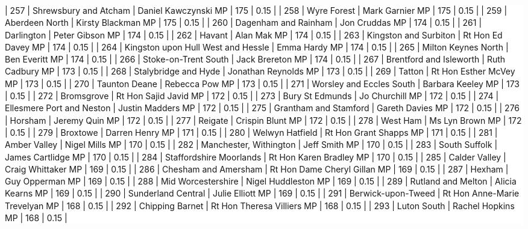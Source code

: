 | 257 | Shrewsbury and Atcham | Daniel Kawczynski MP | 175 | 0.15 |
| 258 | Wyre Forest | Mark Garnier MP | 175 | 0.15 |
| 259 | Aberdeen North | Kirsty Blackman MP | 175 | 0.15 |
| 260 | Dagenham and Rainham | Jon Cruddas MP | 174 | 0.15 |
| 261 | Darlington | Peter Gibson MP | 174 | 0.15 |
| 262 | Havant | Alan Mak MP | 174 | 0.15 |
| 263 | Kingston and Surbiton | Rt Hon Ed Davey MP | 174 | 0.15 |
| 264 | Kingston upon Hull West and Hessle | Emma Hardy MP | 174 | 0.15 |
| 265 | Milton Keynes North | Ben Everitt MP | 174 | 0.15 |
| 266 | Stoke-on-Trent South | Jack Brereton MP | 174 | 0.15 |
| 267 | Brentford and Isleworth | Ruth Cadbury MP | 173 | 0.15 |
| 268 | Stalybridge and Hyde | Jonathan Reynolds MP | 173 | 0.15 |
| 269 | Tatton | Rt Hon Esther McVey MP | 173 | 0.15 |
| 270 | Taunton Deane | Rebecca Pow MP | 173 | 0.15 |
| 271 | Worsley and Eccles South | Barbara Keeley MP | 173 | 0.15 |
| 272 | Bromsgrove | Rt Hon Sajid Javid MP | 172 | 0.15 |
| 273 | Bury St Edmunds | Jo Churchill MP | 172 | 0.15 |
| 274 | Ellesmere Port and Neston | Justin Madders MP | 172 | 0.15 |
| 275 | Grantham and Stamford | Gareth Davies MP | 172 | 0.15 |
| 276 | Horsham | Jeremy Quin MP | 172 | 0.15 |
| 277 | Reigate | Crispin Blunt MP | 172 | 0.15 |
| 278 | West Ham | Ms Lyn Brown MP | 172 | 0.15 |
| 279 | Broxtowe | Darren Henry MP | 171 | 0.15 |
| 280 | Welwyn Hatfield | Rt Hon Grant Shapps MP | 171 | 0.15 |
| 281 | Amber Valley | Nigel Mills MP | 170 | 0.15 |
| 282 | Manchester, Withington | Jeff Smith MP | 170 | 0.15 |
| 283 | South Suffolk | James Cartlidge MP | 170 | 0.15 |
| 284 | Staffordshire Moorlands | Rt Hon Karen Bradley MP | 170 | 0.15 |
| 285 | Calder Valley | Craig Whittaker MP | 169 | 0.15 |
| 286 | Chesham and Amersham | Rt Hon Dame Cheryl Gillan MP | 169 | 0.15 |
| 287 | Hexham | Guy Opperman MP | 169 | 0.15 |
| 288 | Mid Worcestershire | Nigel Huddleston MP | 169 | 0.15 |
| 289 | Rutland and Melton | Alicia Kearns MP | 169 | 0.15 |
| 290 | Sunderland Central | Julie Elliott MP | 169 | 0.15 |
| 291 | Berwick-upon-Tweed | Rt Hon Anne-Marie Trevelyan MP | 168 | 0.15 |
| 292 | Chipping Barnet | Rt Hon Theresa Villiers MP | 168 | 0.15 |
| 293 | Luton South | Rachel Hopkins MP | 168 | 0.15 |